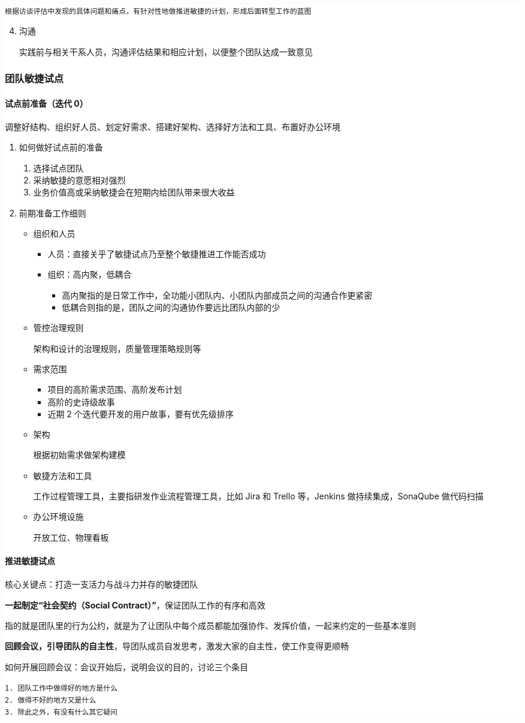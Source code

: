     根据访谈评估中发现的具体问题和痛点，有针对性地做推进敏捷的计划，形成后面转型工作的蓝图

4.  沟通

    实践前与相关干系人员，沟通评估结果和相应计划，以便整个团队达成一致意见

### 团队敏捷试点

#### 试点前准备（迭代 0）

调整好结构、组织好人员、划定好需求、搭建好架构、选择好方法和工具、布置好办公环境

1.  如何做好试点前的准备
    1.  选择试点团队
    2.  采纳敏捷的意愿相对强烈
    3.  业务价值高或采纳敏捷会在短期内给团队带来很大收益

2.  前期准备工作细则

    -   组织和人员

        -   人员：直接关乎了敏捷试点乃至整个敏捷推进工作能否成功

        -   组织：高内聚，低耦合
             -   高内聚指的是日常工作中，全功能小团队内、小团队内部成员之间的沟通合作更紧密
             -   低耦合则指的是，团队之间的沟通协作要远比团队内部的少

    -   管控治理规则

        架构和设计的治理规则，质量管理策略规则等

    -   需求范围

        -   项目的高阶需求范围、高阶发布计划
        -   高阶的史诗级故事
        -   近期 2 个迭代要开发的用户故事，要有优先级排序

    -   架构

        根据初始需求做架构建模

    -   敏捷方法和工具

        工作过程管理工具，主要指研发作业流程管理工具，比如 Jira 和 Trello 等，Jenkins 做持续集成，SonaQube 做代码扫描

    -   办公环境设施

        开放工位、物理看板

#### 推进敏捷试点

核心关键点：打造一支活力与战斗力并存的敏捷团队

**一起制定“社会契约（Social Contract）”**，保证团队工作的有序和高效

指的就是团队里的行为公约，就是为了让团队中每个成员都能加强协作、发挥价值，一起来约定的一些基本准则

**回顾会议，引导团队的自主性**，导团队成员自发思考，激发大家的自主性，使工作变得更顺畅

如何开展回顾会议：会议开始后，说明会议的目的，讨论三个条目

	1. 团队工作中做得好的地方是什么
 	2. 做得不好的地方又是什么
 	3. 除此之外，有没有什么其它疑问
